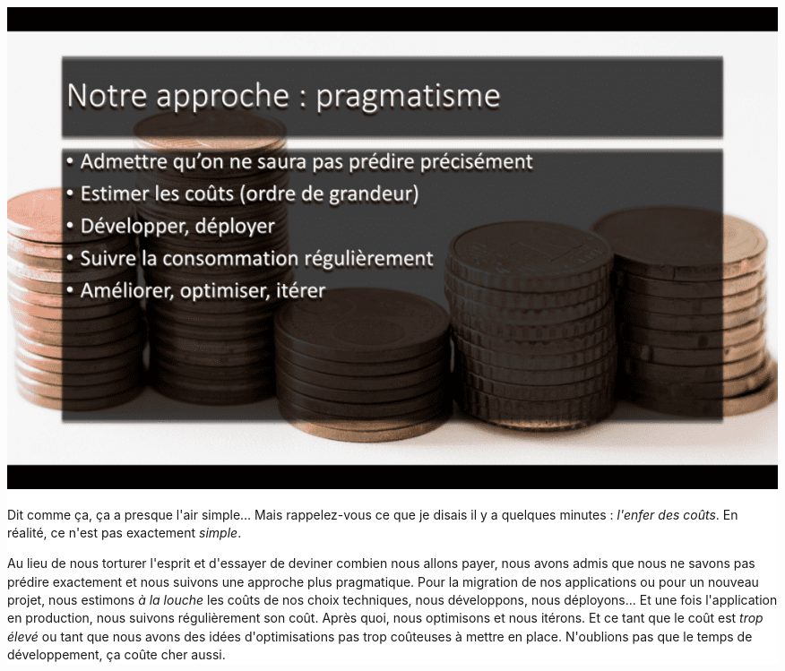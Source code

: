 <span style="display: block; text-align: center;"> ![Slide n°067](./retour-experience-migration-cloud-6play-mixit-2019/slide-067.png) </span>

Dit comme ça, ça a presque l'air simple… Mais rappelez-vous ce que je disais il y a quelques minutes : _l'enfer des coûts_. En réalité, ce n'est pas exactement _simple_.

Au lieu de nous torturer l'esprit et d'essayer de deviner combien nous allons payer, nous avons admis que nous ne savons pas prédire exactement et nous suivons une approche plus pragmatique. Pour la migration de nos applications ou pour un nouveau projet, nous estimons _à la louche_ les coûts de nos choix techniques, nous développons, nous déployons… Et une fois l'application en production, nous suivons régulièrement son coût. Après quoi, nous optimisons et nous itérons. Et ce tant que le coût est _trop élevé_ ou tant que nous avons des idées d'optimisations pas trop coûteuses à mettre en place. N'oublions pas que le temps de développement, ça coûte cher aussi.
